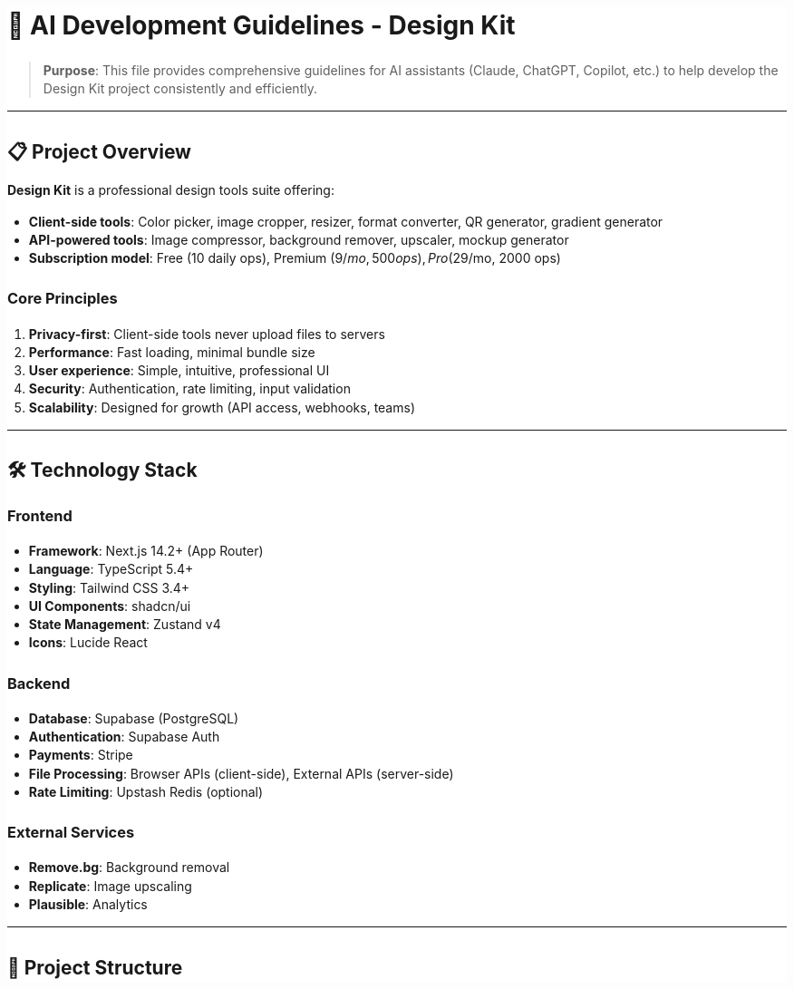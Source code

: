 # 🤖 AI Development Guidelines - Design Kit

> **Purpose**: This file provides comprehensive guidelines for AI assistants (Claude, ChatGPT, Copilot, etc.) to help develop the Design Kit project consistently and efficiently.

---

## 📋 Project Overview

**Design Kit** is a professional design tools suite offering:
- **Client-side tools**: Color picker, image cropper, resizer, format converter, QR generator, gradient generator
- **API-powered tools**: Image compressor, background remover, upscaler, mockup generator
- **Subscription model**: Free (10 daily ops), Premium ($9/mo, 500 ops), Pro ($29/mo, 2000 ops)

### Core Principles
1. **Privacy-first**: Client-side tools never upload files to servers
2. **Performance**: Fast loading, minimal bundle size
3. **User experience**: Simple, intuitive, professional UI
4. **Security**: Authentication, rate limiting, input validation
5. **Scalability**: Designed for growth (API access, webhooks, teams)

---

## 🛠️ Technology Stack

### Frontend
- **Framework**: Next.js 14.2+ (App Router)
- **Language**: TypeScript 5.4+
- **Styling**: Tailwind CSS 3.4+
- **UI Components**: shadcn/ui
- **State Management**: Zustand v4
- **Icons**: Lucide React

### Backend
- **Database**: Supabase (PostgreSQL)
- **Authentication**: Supabase Auth
- **Payments**: Stripe
- **File Processing**: Browser APIs (client-side), External APIs (server-side)
- **Rate Limiting**: Upstash Redis (optional)

### External Services
- **Remove.bg**: Background removal
- **Replicate**: Image upscaling
- **Plausible**: Analytics

---

## 📁 Project Structure
